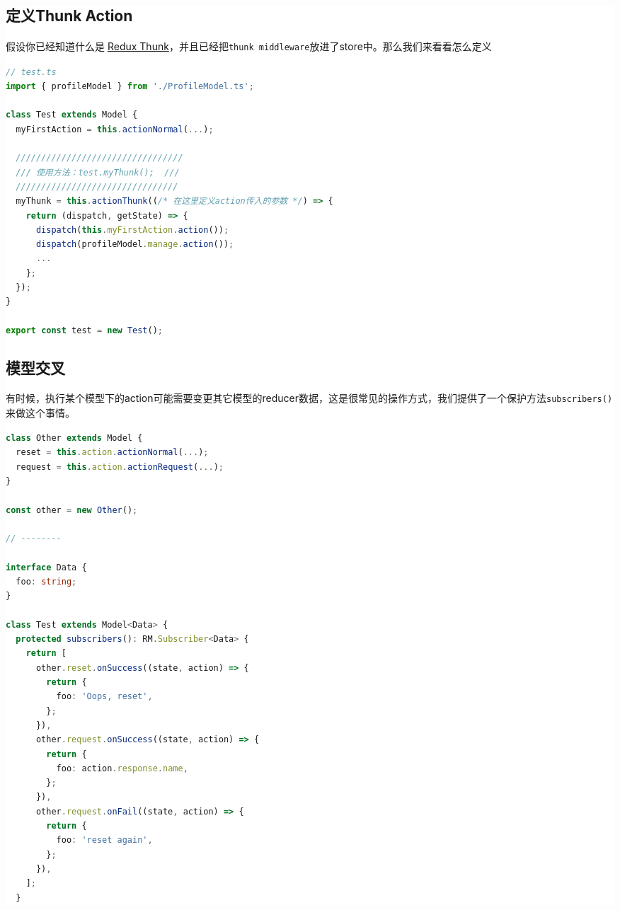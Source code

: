 ## 定义Thunk Action
假设你已经知道什么是 [Redux Thunk](https://github.com/reduxjs/redux-thunk)，并且已经把`thunk middleware`放进了store中。那么我们来看看怎么定义
```typescript
// test.ts
import { profileModel } from './ProfileModel.ts';

class Test extends Model {
  myFirstAction = this.actionNormal(...);

  /////////////////////////////////
  /// 使用方法：test.myThunk();  ///
  ////////////////////////////////
  myThunk = this.actionThunk((/* 在这里定义action传入的参数 */) => {
    return (dispatch, getState) => {
      dispatch(this.myFirstAction.action());
      dispatch(profileModel.manage.action());
      ...
    };
  });
}

export const test = new Test();
```

## 模型交叉
有时候，执行某个模型下的action可能需要变更其它模型的reducer数据，这是很常见的操作方式，我们提供了一个保护方法`subscribers()`来做这个事情。
```typescript
class Other extends Model {
  reset = this.action.actionNormal(...);
  request = this.action.actionRequest(...);
}

const other = new Other();

// --------

interface Data {
  foo: string;
}

class Test extends Model<Data> {
  protected subscribers(): RM.Subscriber<Data> {
    return [
      other.reset.onSuccess((state, action) => {
        return {
          foo: 'Oops, reset',
        };
      }),
      other.request.onSuccess((state, action) => {
        return {
          foo: action.response.name,
        };
      }),
      other.request.onFail((state, action) => {
        return {
          foo: 'reset again',
        };
      }),
    ];
  }

```